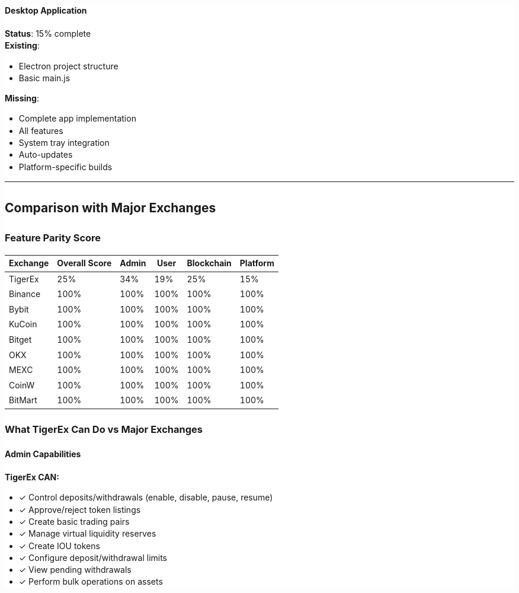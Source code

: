 
#### Desktop Application
**Status**: 15% complete  
**Existing**:
- Electron project structure
- Basic main.js

**Missing**:
- Complete app implementation
- All features
- System tray integration
- Auto-updates
- Platform-specific builds

---

## Comparison with Major Exchanges

### Feature Parity Score

| Exchange | Overall Score | Admin | User | Blockchain | Platform |
|----------|--------------|-------|------|------------|----------|
| TigerEx | 25% | 34% | 19% | 25% | 15% |
| Binance | 100% | 100% | 100% | 100% | 100% |
| Bybit | 100% | 100% | 100% | 100% | 100% |
| KuCoin | 100% | 100% | 100% | 100% | 100% |
| Bitget | 100% | 100% | 100% | 100% | 100% |
| OKX | 100% | 100% | 100% | 100% | 100% |
| MEXC | 100% | 100% | 100% | 100% | 100% |
| CoinW | 100% | 100% | 100% | 100% | 100% |
| BitMart | 100% | 100% | 100% | 100% | 100% |

### What TigerEx Can Do vs Major Exchanges

#### Admin Capabilities

**TigerEx CAN:**
- ✓ Control deposits/withdrawals (enable, disable, pause, resume)
- ✓ Approve/reject token listings
- ✓ Create basic trading pairs
- ✓ Manage virtual liquidity reserves
- ✓ Create IOU tokens
- ✓ Configure deposit/withdrawal limits
- ✓ View pending withdrawals
- ✓ Perform bulk operations on assets
